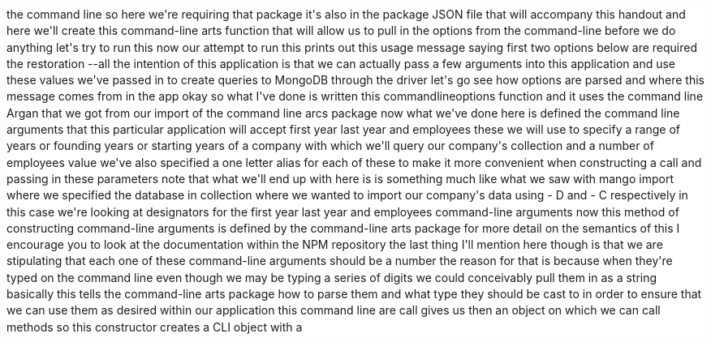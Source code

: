the command line so here we're requiring
that package it's also in the package
JSON file that will accompany this
handout and here we'll create this
command-line arts function that will
allow us to pull in the options from the
command-line before we do anything let's
try to run this now our attempt to run
this prints out this usage message
saying first two options below are
required the restoration --all the
intention of this application is that we
can actually pass a few arguments into
this application and use these values
we've passed in to create queries to
MongoDB through the driver let's go see
how options are parsed and where this
message comes from in the app okay
so what I've done is written this
commandlineoptions function and it uses
the command line Argan that we got from
our import of the command line arcs
package now what we've done here is
defined the command line arguments that
this particular application will accept
first year last year and employees these
we will use to specify a range of years
or founding years or starting years of a
company with which we'll query our
company's collection and a number of
employees value we've also specified a
one letter alias for each of these to
make it more convenient when
constructing a call and passing in these
parameters note that what we'll end up
with here is is something much
like what we saw with mango import where
we specified the database in collection
where we wanted to import our company's
data using - D and - C respectively in
this case we're looking at designators
for the first year last year and
employees command-line arguments now
this method of constructing command-line
arguments is defined by the command-line
arts package for more detail on the
semantics of this I encourage you to
look at the documentation within the NPM
repository the last thing I'll mention
here though is that we are stipulating
that each one of these command-line
arguments should be a number the reason
for that is because when they're typed
on the command line even though we may
be typing a series of digits we could
conceivably pull them in as a string
basically this tells the command-line
arts package how to parse them and what
type they should be cast to in order to
ensure that we can use them as desired
within our application this command line
are call gives us then an object on
which we can call methods so this
constructor creates a CLI object with a